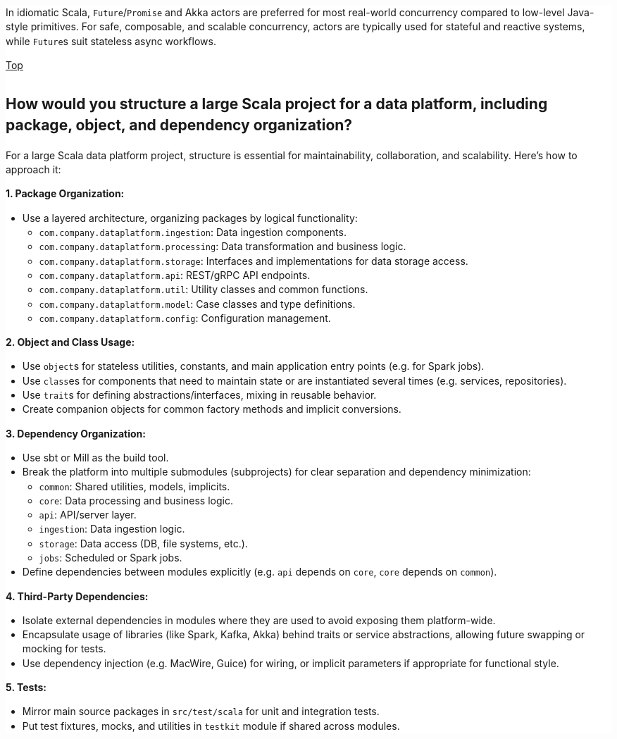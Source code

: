 In idiomatic Scala, `Future`/`Promise` and Akka actors are preferred for most real-world concurrency compared to low-level Java-style primitives. For safe, composable, and scalable concurrency, actors are typically used for stateful and reactive systems, while `Future`s suit stateless async workflows.

[Top](#top)

## How would you structure a large Scala project for a data platform, including package, object, and dependency organization?
For a large Scala data platform project, structure is essential for maintainability, collaboration, and scalability. Here’s how to approach it:

**1. Package Organization:**
- Use a layered architecture, organizing packages by logical functionality:
  - `com.company.dataplatform.ingestion`: Data ingestion components.
  - `com.company.dataplatform.processing`: Data transformation and business logic.
  - `com.company.dataplatform.storage`: Interfaces and implementations for data storage access.
  - `com.company.dataplatform.api`: REST/gRPC API endpoints.
  - `com.company.dataplatform.util`: Utility classes and common functions.
  - `com.company.dataplatform.model`: Case classes and type definitions.
  - `com.company.dataplatform.config`: Configuration management.

**2. Object and Class Usage:**
- Use `object`s for stateless utilities, constants, and main application entry points (e.g. for Spark jobs).
- Use `class`es for components that need to maintain state or are instantiated several times (e.g. services, repositories).
- Use `trait`s for defining abstractions/interfaces, mixing in reusable behavior.
- Create companion objects for common factory methods and implicit conversions.

**3. Dependency Organization:**
- Use sbt or Mill as the build tool.
- Break the platform into multiple submodules (subprojects) for clear separation and dependency minimization:
  - `common`: Shared utilities, models, implicits.
  - `core`: Data processing and business logic.
  - `api`: API/server layer.
  - `ingestion`: Data ingestion logic.
  - `storage`: Data access (DB, file systems, etc.).
  - `jobs`: Scheduled or Spark jobs.
- Define dependencies between modules explicitly (e.g. `api` depends on `core`, `core` depends on `common`).

**4. Third-Party Dependencies:**
- Isolate external dependencies in modules where they are used to avoid exposing them platform-wide.
- Encapsulate usage of libraries (like Spark, Kafka, Akka) behind traits or service abstractions, allowing future swapping or mocking for tests.
- Use dependency injection (e.g. MacWire, Guice) for wiring, or implicit parameters if appropriate for functional style.

**5. Tests:**
- Mirror main source packages in `src/test/scala` for unit and integration tests.
- Put test fixtures, mocks, and utilities in `testkit` module if shared across modules.
